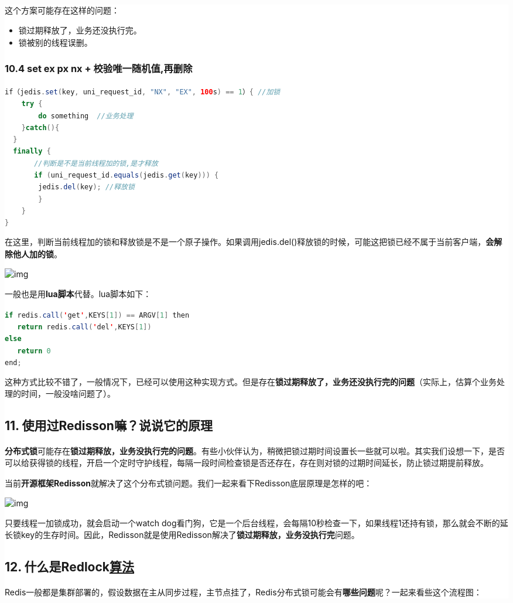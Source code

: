 
  这个方案可能存在这样的问题： 

-  锁过期释放了，业务还没执行完。 
-  锁被别的线程误删。 

###  10.4 set ex px nx + 校验唯一随机值,再删除 

```java
if（jedis.set(key, uni_request_id, "NX", "EX", 100s) == 1）{ //加锁
    try {
        do something  //业务处理
    }catch(){
  }
  finally {
       //判断是不是当前线程加的锁,是才释放
       if (uni_request_id.equals(jedis.get(key))) {
        jedis.del(key); //释放锁
        }
    }
}
```

 在这里，判断当前线程加的锁和释放锁是不是一个原子操作。如果调用jedis.del()释放锁的时候，可能这把锁已经不属于当前客户端，**会解除他人加的锁**。 

 ![img](https://uploadfiles.nowcoder.com/files/20211223/517692437_1640266275873/1640265780184-8c9d1ca5-ef6e-484e-a269-4673b08a2f1a.png) 

 一般也是用**lua脚本**代替。lua脚本如下： 

```java
if redis.call('get',KEYS[1]) == ARGV[1] then 
   return redis.call('del',KEYS[1]) 
else
   return 0
end;
```

 这种方式比较不错了，一般情况下，已经可以使用这种实现方式。但是存在**锁过期释放了，业务还没执行完的问题**（实际上，估算个业务处理的时间，一般没啥问题了）。 

##  11. 使用过Redisson嘛？说说它的原理 

 **分布式锁**可能存在**锁过期释放，业务没执行完的问题**。有些小伙伴认为，稍微把锁过期时间设置长一些就可以啦。其实我们设想一下，是否可以给获得锁的线程，开启一个定时守护线程，每隔一段时间检查锁是否还存在，存在则对锁的过期时间延长，防止锁过期提前释放。 

 当前**开源框架Redisson**就解决了这个分布式锁问题。我们一起来看下Redisson底层原理是怎样的吧： 

 ![img](https://uploadfiles.nowcoder.com/files/20211223/517692437_1640266276045/1640265815800-c2b5b440-acc6-47f8-a63f-f824b270a6d8.png) 

 只要线程一加锁成功，就会启动一个watch dog看门狗，它是一个后台线程，会每隔10秒检查一下，如果线程1还持有锁，那么就会不断的延长锁key的生存时间。因此，Redisson就是使用Redisson解决了**锁过期释放，业务没执行完**问题。 

##  12. 什么是Redlock[算法]() 

 Redis一般都是集群部署的，假设数据在主从同步过程，主节点挂了，Redis分布式锁可能会有**哪些问题**呢？一起来看些这个流程图： 
